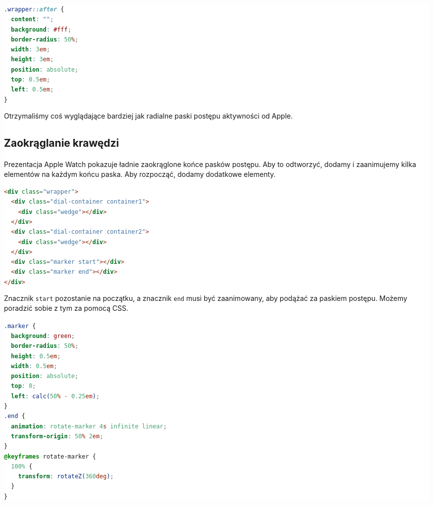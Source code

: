 ```css
.wrapper::after {
  content: "";
  background: #fff;
  border-radius: 50%;
  width: 3em;
  height: 3em;
  position: absolute;
  top: 0.5em;
  left: 0.5em;
}
```

Otrzymaliśmy coś wyglądające bardziej jak radialne paski postępu aktywności od Apple.

<section class="demo-container"><div class="example example4"> <div class="dial-container container1"> <div class="wedge"></div> </div> <div class="dial-container container2"> <div class="wedge"></div> </div> </div></section>

## Zaokrąglanie krawędzi

Prezentacja Apple Watch pokazuje ładnie zaokrąglone końce pask&oacute;w postępu. Aby to odtworzyć, dodamy i zaanimujemy kilka element&oacute;w na każdym końcu paska. Aby rozpocząć, dodamy dodatkowe elementy.

```html
<div class="wrapper">
  <div class="dial-container container1">
    <div class="wedge"></div>
  </div>
  <div class="dial-container container2">
    <div class="wedge"></div>
  </div>
  <div class="marker start"></div>
  <div class="marker end"></div>
</div>
```

Znacznik `start` pozostanie na początku, a znacznik `end` musi być zaanimowany, aby podążać za paskiem postępu. Możemy poradzić sobie z tym za pomocą CSS.

```css
.marker {
  background: green;
  border-radius: 50%;
  height: 0.5em;
  width: 0.5em;
  position: absolute;
  top: 0;
  left: calc(50% - 0.25em);
}
.end {
  animation: rotate-marker 4s infinite linear;
  transform-origin: 50% 2em;
}
@keyframes rotate-marker {
  100% {
    transform: rotateZ(360deg);
  }
}
```
